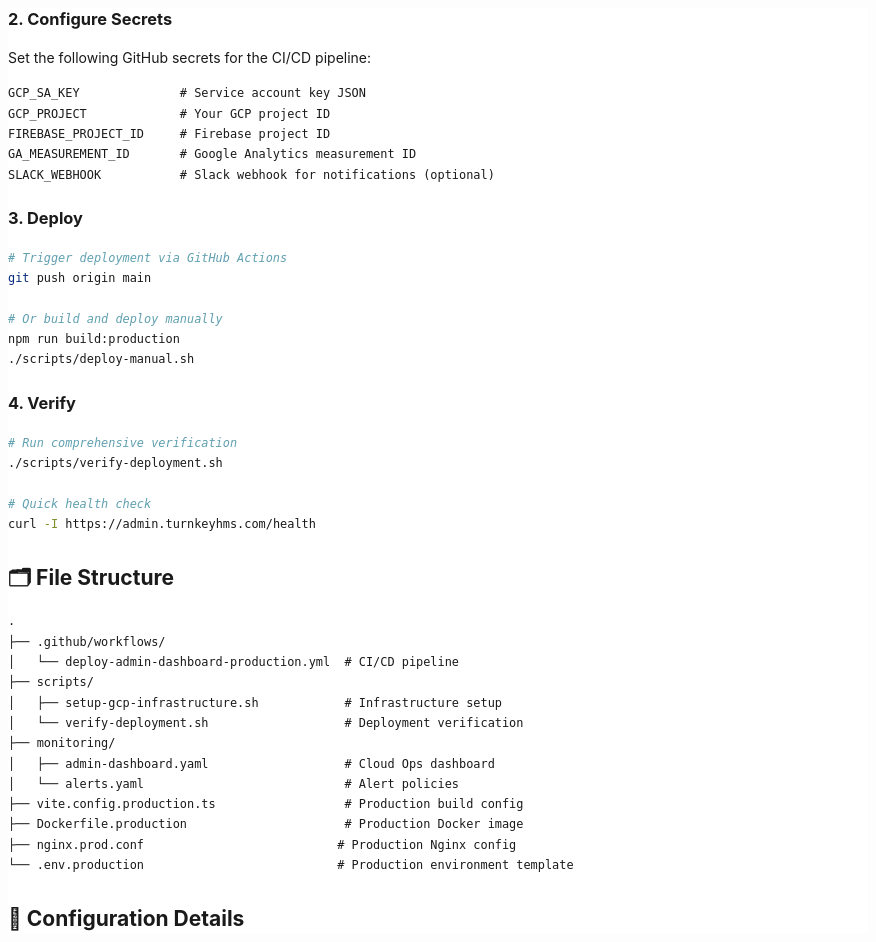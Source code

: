 ### 2. Configure Secrets

Set the following GitHub secrets for the CI/CD pipeline:

```
GCP_SA_KEY              # Service account key JSON
GCP_PROJECT             # Your GCP project ID
FIREBASE_PROJECT_ID     # Firebase project ID
GA_MEASUREMENT_ID       # Google Analytics measurement ID
SLACK_WEBHOOK           # Slack webhook for notifications (optional)
```

### 3. Deploy

```bash
# Trigger deployment via GitHub Actions
git push origin main

# Or build and deploy manually
npm run build:production
./scripts/deploy-manual.sh
```

### 4. Verify

```bash
# Run comprehensive verification
./scripts/verify-deployment.sh

# Quick health check
curl -I https://admin.turnkeyhms.com/health
```

## 🗂️ File Structure

```
.
├── .github/workflows/
│   └── deploy-admin-dashboard-production.yml  # CI/CD pipeline
├── scripts/
│   ├── setup-gcp-infrastructure.sh            # Infrastructure setup
│   └── verify-deployment.sh                   # Deployment verification
├── monitoring/
│   ├── admin-dashboard.yaml                   # Cloud Ops dashboard
│   └── alerts.yaml                            # Alert policies
├── vite.config.production.ts                  # Production build config
├── Dockerfile.production                      # Production Docker image
├── nginx.prod.conf                           # Production Nginx config
└── .env.production                           # Production environment template
```

## 🔧 Configuration Details
